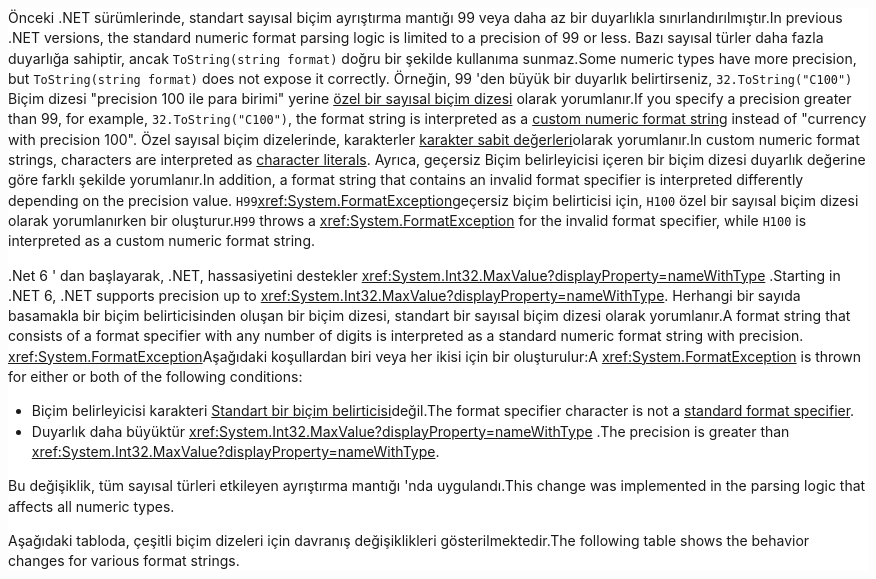 <span data-ttu-id="d1fa3-108">Önceki .NET sürümlerinde, standart sayısal biçim ayrıştırma mantığı 99 veya daha az bir duyarlıkla sınırlandırılmıştır.</span><span class="sxs-lookup"><span data-stu-id="d1fa3-108">In previous .NET versions, the standard numeric format parsing logic is limited to a precision of 99 or less.</span></span> <span data-ttu-id="d1fa3-109">Bazı sayısal türler daha fazla duyarlığa sahiptir, ancak `ToString(string format)` doğru bir şekilde kullanıma sunmaz.</span><span class="sxs-lookup"><span data-stu-id="d1fa3-109">Some numeric types have more precision, but `ToString(string format)` does not expose it correctly.</span></span> <span data-ttu-id="d1fa3-110">Örneğin, 99 'den büyük bir duyarlık belirtirseniz, `32.ToString("C100")` Biçim dizesi "precision 100 ile para birimi" yerine [özel bir sayısal biçim dizesi](../../../../standard/base-types/custom-numeric-format-strings.md) olarak yorumlanır.</span><span class="sxs-lookup"><span data-stu-id="d1fa3-110">If you specify a precision greater than 99, for example, `32.ToString("C100")`, the format string is interpreted as a [custom numeric format string](../../../../standard/base-types/custom-numeric-format-strings.md) instead of "currency with precision 100".</span></span> <span data-ttu-id="d1fa3-111">Özel sayısal biçim dizelerinde, karakterler [karakter sabit değerleri](../../../../standard/base-types/custom-numeric-format-strings.md#character-literals)olarak yorumlanır.</span><span class="sxs-lookup"><span data-stu-id="d1fa3-111">In custom numeric format strings, characters are interpreted as [character literals](../../../../standard/base-types/custom-numeric-format-strings.md#character-literals).</span></span> <span data-ttu-id="d1fa3-112">Ayrıca, geçersiz Biçim belirleyicisi içeren bir biçim dizesi duyarlık değerine göre farklı şekilde yorumlanır.</span><span class="sxs-lookup"><span data-stu-id="d1fa3-112">In addition, a format string that contains an invalid format specifier is interpreted differently depending on the precision value.</span></span> <span data-ttu-id="d1fa3-113">`H99`<xref:System.FormatException>geçersiz biçim belirticisi için, `H100` özel bir sayısal biçim dizesi olarak yorumlanırken bir oluşturur.</span><span class="sxs-lookup"><span data-stu-id="d1fa3-113">`H99` throws a <xref:System.FormatException> for the invalid format specifier, while `H100` is interpreted as a custom numeric format string.</span></span>

<span data-ttu-id="d1fa3-114">.Net 6 ' dan başlayarak, .NET, hassasiyetini destekler <xref:System.Int32.MaxValue?displayProperty=nameWithType> .</span><span class="sxs-lookup"><span data-stu-id="d1fa3-114">Starting in .NET 6, .NET supports precision up to <xref:System.Int32.MaxValue?displayProperty=nameWithType>.</span></span> <span data-ttu-id="d1fa3-115">Herhangi bir sayıda basamakla bir biçim belirticisinden oluşan bir biçim dizesi, standart bir sayısal biçim dizesi olarak yorumlanır.</span><span class="sxs-lookup"><span data-stu-id="d1fa3-115">A format string that consists of a format specifier with any number of digits is interpreted as a standard numeric format string with precision.</span></span> <span data-ttu-id="d1fa3-116"><xref:System.FormatException>Aşağıdaki koşullardan biri veya her ikisi için bir oluşturulur:</span><span class="sxs-lookup"><span data-stu-id="d1fa3-116">A <xref:System.FormatException> is thrown for either or both of the following conditions:</span></span>

- <span data-ttu-id="d1fa3-117">Biçim belirleyicisi karakteri [Standart bir biçim belirticisi](../../../../standard/base-types/standard-numeric-format-strings.md#standard-format-specifiers)değil.</span><span class="sxs-lookup"><span data-stu-id="d1fa3-117">The format specifier character is not a [standard format specifier](../../../../standard/base-types/standard-numeric-format-strings.md#standard-format-specifiers).</span></span>
- <span data-ttu-id="d1fa3-118">Duyarlık daha büyüktür <xref:System.Int32.MaxValue?displayProperty=nameWithType> .</span><span class="sxs-lookup"><span data-stu-id="d1fa3-118">The precision is greater than <xref:System.Int32.MaxValue?displayProperty=nameWithType>.</span></span>

<span data-ttu-id="d1fa3-119">Bu değişiklik, tüm sayısal türleri etkileyen ayrıştırma mantığı 'nda uygulandı.</span><span class="sxs-lookup"><span data-stu-id="d1fa3-119">This change was implemented in the parsing logic that affects all numeric types.</span></span>

<span data-ttu-id="d1fa3-120">Aşağıdaki tabloda, çeşitli biçim dizeleri için davranış değişiklikleri gösterilmektedir.</span><span class="sxs-lookup"><span data-stu-id="d1fa3-120">The following table shows the behavior changes for various format strings.</span></span>
